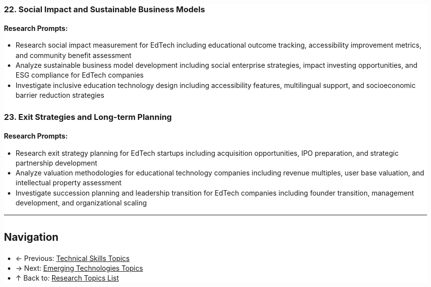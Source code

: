 ### 22. Social Impact and Sustainable Business Models
**Research Prompts:**
- Research social impact measurement for EdTech including educational outcome tracking, accessibility improvement metrics, and community benefit assessment
- Analyze sustainable business model development including social enterprise strategies, impact investing opportunities, and ESG compliance for EdTech companies
- Investigate inclusive education technology design including accessibility features, multilingual support, and socioeconomic barrier reduction strategies

### 23. Exit Strategies and Long-term Planning
**Research Prompts:**
- Research exit strategy planning for EdTech startups including acquisition opportunities, IPO preparation, and strategic partnership development
- Analyze valuation methodologies for educational technology companies including revenue multiples, user base valuation, and intellectual property assessment
- Investigate succession planning and leadership transition for EdTech companies including founder transition, management development, and organizational scaling

---

## Navigation

- ← Previous: [Technical Skills Topics](./technical-skills-topics.md)
- → Next: [Emerging Technologies Topics](./emerging-technologies-topics.md)
- ↑ Back to: [Research Topics List](./README.md)
